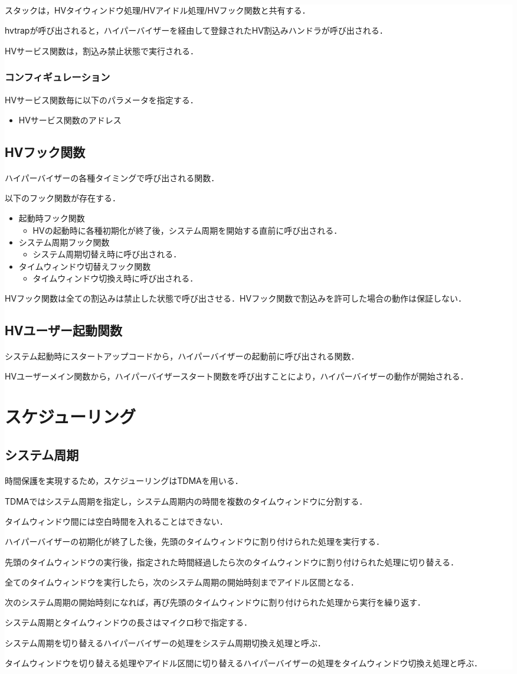 スタックは，HVタイウィンドウ処理/HVアイドル処理/HVフック関数と共有する．

hvtrapが呼び出されると，ハイパーバイザーを経由して登録されたHV割込みハンドラが呼び出される．

HVサービス関数は，割込み禁止状態で実行される．

### コンフィギュレーション

HVサービス関数毎に以下のパラメータを指定する．

- HVサービス関数のアドレス

## HVフック関数

ハイパーバイザーの各種タイミングで呼び出される関数．

以下のフック関数が存在する．

- 起動時フック関数
  - HVの起動時に各種初期化が終了後，システム周期を開始する直前に呼び出される．
- システム周期フック関数
  - システム周期切替え時に呼び出される．
- タイムウィンドウ切替えフック関数
  - タイムウィンドウ切換え時に呼び出される．

HVフック関数は全ての割込みは禁止した状態で呼び出させる．HVフック関数で割込みを許可した場合の動作は保証しない．

## HVユーザー起動関数

システム起動時にスタートアップコードから，ハイパーバイザーの起動前に呼び出される関数．

HVユーザーメイン関数から，ハイパーバイザースタート関数を呼び出すことにより，ハイパーバイザーの動作が開始される．

# スケジューリング

## システム周期

時間保護を実現するため，スケジューリングはTDMAを用いる．

TDMAではシステム周期を指定し，システム周期内の時間を複数のタイムウィンドウに分割する．

タイムウィンドウ間には空白時間を入れることはできない．

ハイパーバイザーの初期化が終了した後，先頭のタイムウィンドウに割り付けられた処理を実行する．

先頭のタイムウィンドウの実行後，指定された時間経過したら次のタイムウィンドウに割り付けられた処理に切り替える．

全てのタイムウィンドウを実行したら，次のシステム周期の開始時刻までアイドル区間となる．

次のシステム周期の開始時刻になれば，再び先頭のタイムウィンドウに割り付けられた処理から実行を繰り返す．

システム周期とタイムウィンドウの長さはマイクロ秒で指定する．

システム周期を切り替えるハイパーバイザーの処理をシステム周期切換え処理と呼ぶ．

タイムウィンドウを切り替える処理やアイドル区間に切り替えるハイパーバイザーの処理をタイムウィンドウ切換え処理と呼ぶ．
